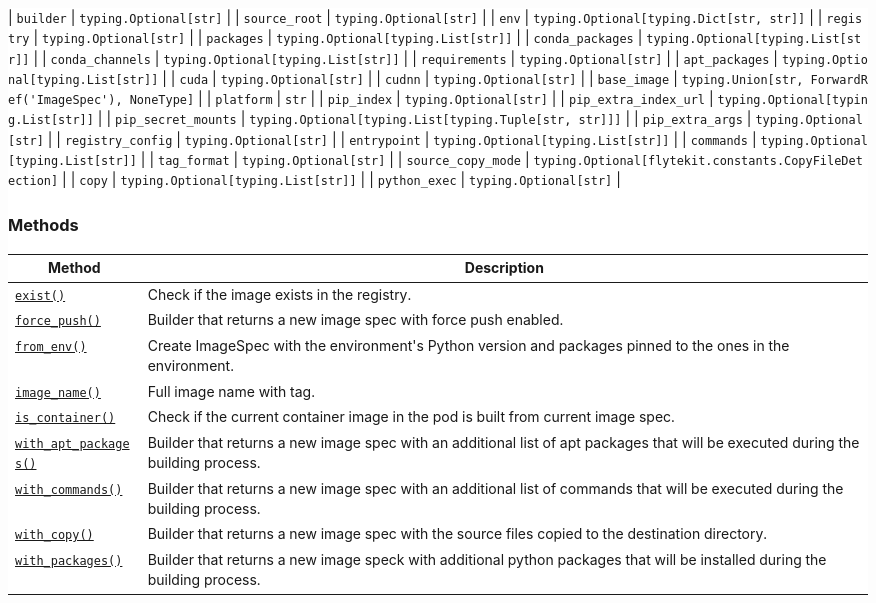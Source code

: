 | `builder` | `typing.Optional[str]` |
| `source_root` | `typing.Optional[str]` |
| `env` | `typing.Optional[typing.Dict[str, str]]` |
| `registry` | `typing.Optional[str]` |
| `packages` | `typing.Optional[typing.List[str]]` |
| `conda_packages` | `typing.Optional[typing.List[str]]` |
| `conda_channels` | `typing.Optional[typing.List[str]]` |
| `requirements` | `typing.Optional[str]` |
| `apt_packages` | `typing.Optional[typing.List[str]]` |
| `cuda` | `typing.Optional[str]` |
| `cudnn` | `typing.Optional[str]` |
| `base_image` | `typing.Union[str, ForwardRef('ImageSpec'), NoneType]` |
| `platform` | `str` |
| `pip_index` | `typing.Optional[str]` |
| `pip_extra_index_url` | `typing.Optional[typing.List[str]]` |
| `pip_secret_mounts` | `typing.Optional[typing.List[typing.Tuple[str, str]]]` |
| `pip_extra_args` | `typing.Optional[str]` |
| `registry_config` | `typing.Optional[str]` |
| `entrypoint` | `typing.Optional[typing.List[str]]` |
| `commands` | `typing.Optional[typing.List[str]]` |
| `tag_format` | `typing.Optional[str]` |
| `source_copy_mode` | `typing.Optional[flytekit.constants.CopyFileDetection]` |
| `copy` | `typing.Optional[typing.List[str]]` |
| `python_exec` | `typing.Optional[str]` |

### Methods

| Method | Description |
|-|-|
| [`exist()`](#exist) | Check if the image exists in the registry. |
| [`force_push()`](#force_push) | Builder that returns a new image spec with force push enabled. |
| [`from_env()`](#from_env) | Create ImageSpec with the environment's Python version and packages pinned to the ones in the environment. |
| [`image_name()`](#image_name) | Full image name with tag. |
| [`is_container()`](#is_container) | Check if the current container image in the pod is built from current image spec. |
| [`with_apt_packages()`](#with_apt_packages) | Builder that returns a new image spec with an additional list of apt packages that will be executed during the building process. |
| [`with_commands()`](#with_commands) | Builder that returns a new image spec with an additional list of commands that will be executed during the building process. |
| [`with_copy()`](#with_copy) | Builder that returns a new image spec with the source files copied to the destination directory. |
| [`with_packages()`](#with_packages) | Builder that returns a new image speck with additional python packages that will be installed during the building process. |

